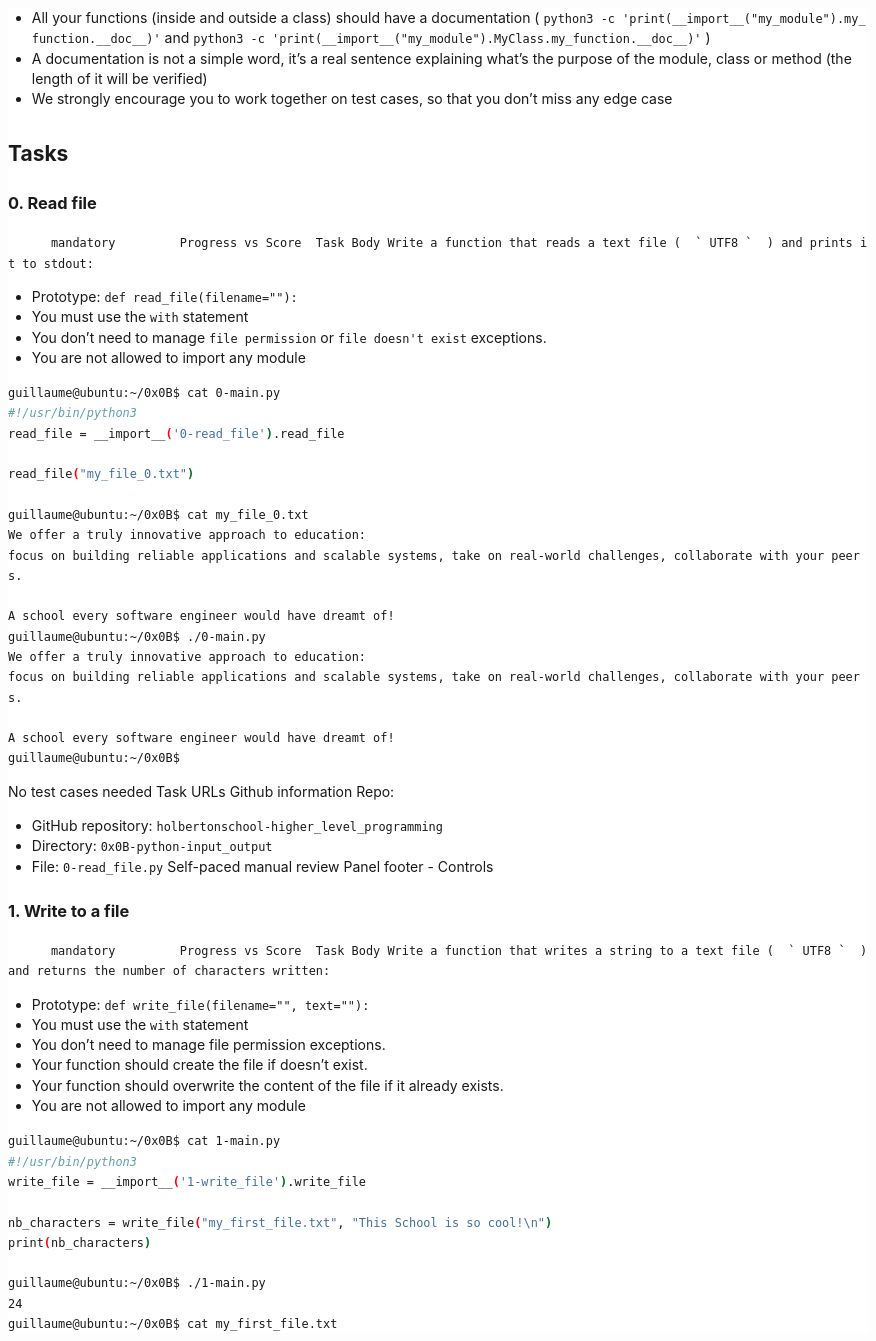* All your functions (inside and outside a class) should have a documentation ( ` python3 -c 'print(__import__("my_module").my_function.__doc__)' `  and  ` python3 -c 'print(__import__("my_module").MyClass.my_function.__doc__)' ` )
* A documentation is not a simple word, it’s a real sentence explaining what’s the purpose of the module, class or method (the length of it will be verified)
* We strongly encourage you to work together on test cases, so that you don’t miss any edge case
## Tasks
### 0. Read file
          mandatory         Progress vs Score  Task Body Write a function that reads a text file (  ` UTF8 `  ) and prints it to stdout:
* Prototype:  ` def read_file(filename=""): ` 
* You must use the  ` with `  statement
* You don’t need to manage  ` file permission `  or  ` file doesn't exist `  exceptions.
* You are not allowed to import any module
```bash
guillaume@ubuntu:~/0x0B$ cat 0-main.py
#!/usr/bin/python3
read_file = __import__('0-read_file').read_file

read_file("my_file_0.txt")

guillaume@ubuntu:~/0x0B$ cat my_file_0.txt
We offer a truly innovative approach to education:
focus on building reliable applications and scalable systems, take on real-world challenges, collaborate with your peers. 

A school every software engineer would have dreamt of!
guillaume@ubuntu:~/0x0B$ ./0-main.py
We offer a truly innovative approach to education:
focus on building reliable applications and scalable systems, take on real-world challenges, collaborate with your peers. 

A school every software engineer would have dreamt of!
guillaume@ubuntu:~/0x0B$ 

```
No test cases needed
 Task URLs  Github information Repo:
* GitHub repository:  ` holbertonschool-higher_level_programming ` 
* Directory:  ` 0x0B-python-input_output ` 
* File:  ` 0-read_file.py ` 
 Self-paced manual review  Panel footer - Controls 
### 1. Write to a file
          mandatory         Progress vs Score  Task Body Write a function that writes a string to a text file (  ` UTF8 `  ) and returns the number of characters written:
* Prototype:  ` def write_file(filename="", text=""): ` 
* You must use the  ` with `  statement
* You don’t need to manage file permission exceptions.
* Your function should create the file if doesn’t exist.
* Your function should overwrite the content of the file if it already exists.
* You are not allowed to import any module
```bash
guillaume@ubuntu:~/0x0B$ cat 1-main.py
#!/usr/bin/python3
write_file = __import__('1-write_file').write_file

nb_characters = write_file("my_first_file.txt", "This School is so cool!\n")
print(nb_characters)

guillaume@ubuntu:~/0x0B$ ./1-main.py
24
guillaume@ubuntu:~/0x0B$ cat my_first_file.txt
```
